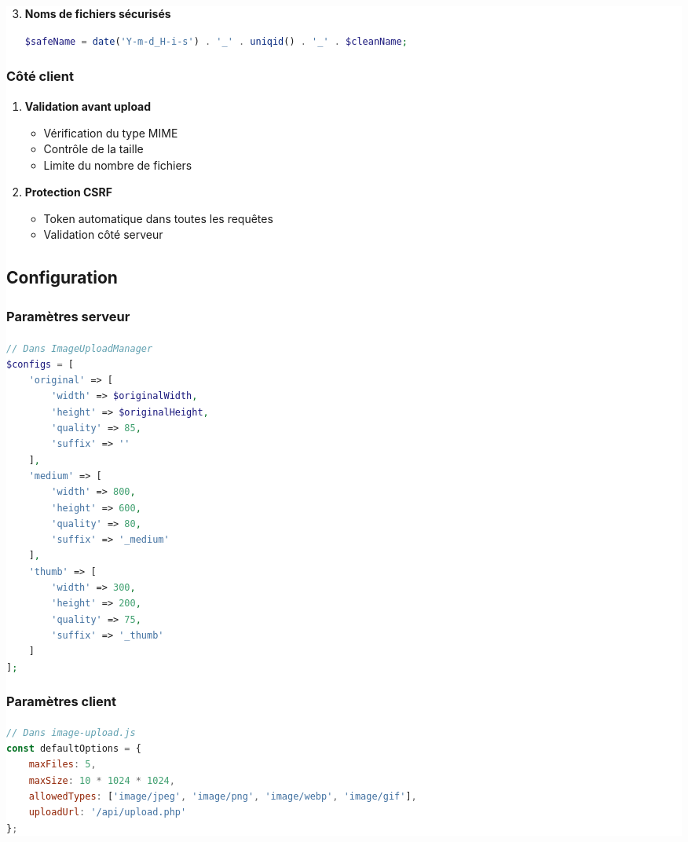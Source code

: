 3. **Noms de fichiers sécurisés**
   ```php
   $safeName = date('Y-m-d_H-i-s') . '_' . uniqid() . '_' . $cleanName;
   ```

### Côté client

1. **Validation avant upload**
   - Vérification du type MIME
   - Contrôle de la taille
   - Limite du nombre de fichiers

2. **Protection CSRF**
   - Token automatique dans toutes les requêtes
   - Validation côté serveur

## Configuration

### Paramètres serveur

```php
// Dans ImageUploadManager
$configs = [
    'original' => [
        'width' => $originalWidth,
        'height' => $originalHeight,
        'quality' => 85,
        'suffix' => ''
    ],
    'medium' => [
        'width' => 800,
        'height' => 600,
        'quality' => 80,
        'suffix' => '_medium'
    ],
    'thumb' => [
        'width' => 300,
        'height' => 200,
        'quality' => 75,
        'suffix' => '_thumb'
    ]
];
```

### Paramètres client

```javascript
// Dans image-upload.js
const defaultOptions = {
    maxFiles: 5,
    maxSize: 10 * 1024 * 1024,
    allowedTypes: ['image/jpeg', 'image/png', 'image/webp', 'image/gif'],
    uploadUrl: '/api/upload.php'
};
```
